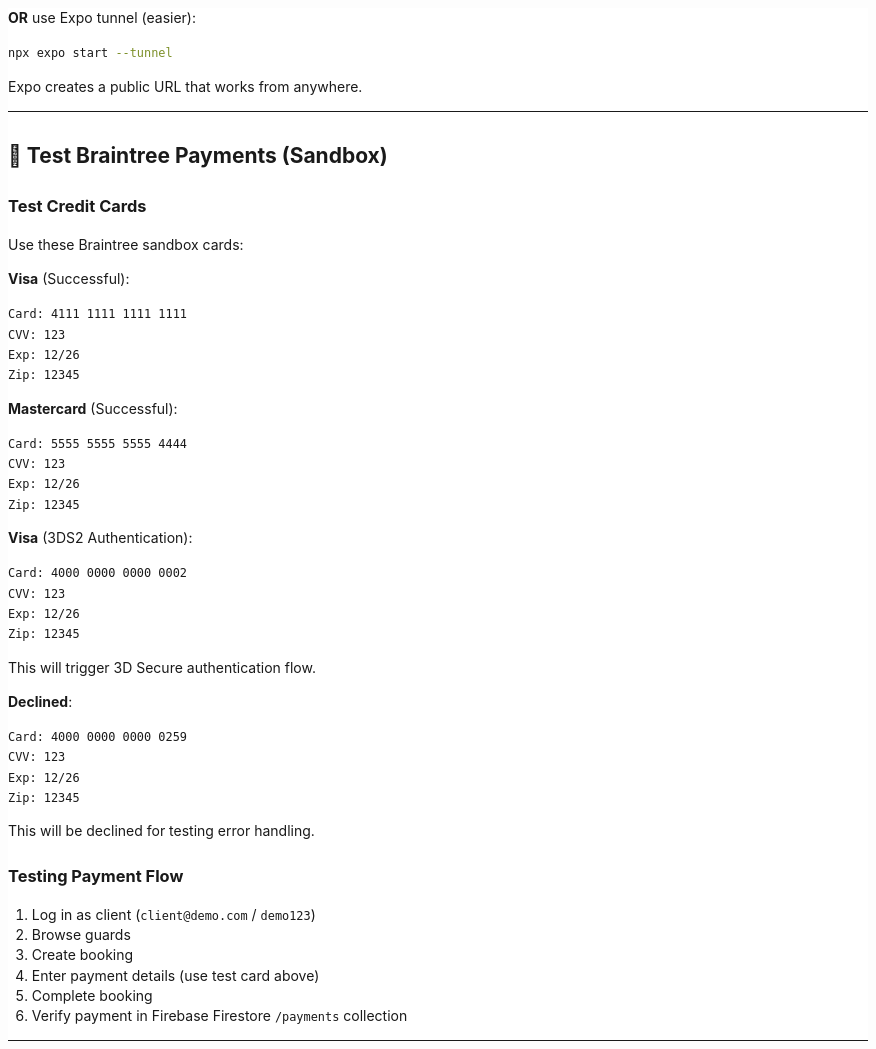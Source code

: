 **OR** use Expo tunnel (easier):
```bash
npx expo start --tunnel
```
Expo creates a public URL that works from anywhere.

---

## 🧪 Test Braintree Payments (Sandbox)

### Test Credit Cards
Use these Braintree sandbox cards:

**Visa** (Successful):
```
Card: 4111 1111 1111 1111
CVV: 123
Exp: 12/26
Zip: 12345
```

**Mastercard** (Successful):
```
Card: 5555 5555 5555 4444
CVV: 123
Exp: 12/26
Zip: 12345
```

**Visa** (3DS2 Authentication):
```
Card: 4000 0000 0000 0002
CVV: 123
Exp: 12/26
Zip: 12345
```
This will trigger 3D Secure authentication flow.

**Declined**:
```
Card: 4000 0000 0000 0259
CVV: 123
Exp: 12/26
Zip: 12345
```
This will be declined for testing error handling.

### Testing Payment Flow
1. Log in as client (`client@demo.com` / `demo123`)
2. Browse guards
3. Create booking
4. Enter payment details (use test card above)
5. Complete booking
6. Verify payment in Firebase Firestore `/payments` collection

---